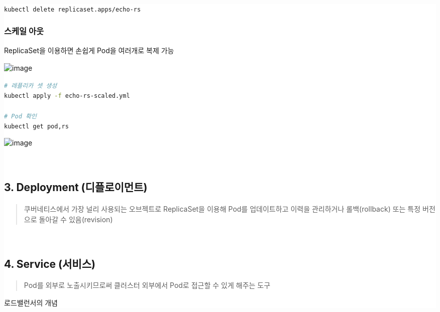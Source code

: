 ```bash
kubectl delete replicaset.apps/echo-rs
```



### 스케일 아웃

ReplicaSet을 이용하면 손쉽게 Pod을 여러개로 복제 가능

![image](https://user-images.githubusercontent.com/93081720/197325722-aca96824-2050-414c-8038-cce47697396c.png)

```bash
# 레플리카 셋 생성
kubectl apply -f echo-rs-scaled.yml

# Pod 확인
kubectl get pod,rs
```

![image](https://user-images.githubusercontent.com/93081720/197325871-66f223c3-d268-4637-8140-6337889b68ca.png)

<br>

## 3. Deployment (디플로이먼트)

> 쿠버네티스에서 가장 널리 사용되는 오브젝트로 ReplicaSet을 이용해 Pod를 업데이트하고 이력을 관리하거나 롤백(rollback) 또는 특정 버전으로 돌아갈 수 있음(revision) 



<br>

## 4. Service (서비스)

> Pod를 외부로 노출시키므로써 클러스터 외부에서  Pod로 접근할 수 있게 해주는 도구

로드밸런서의 개념

 